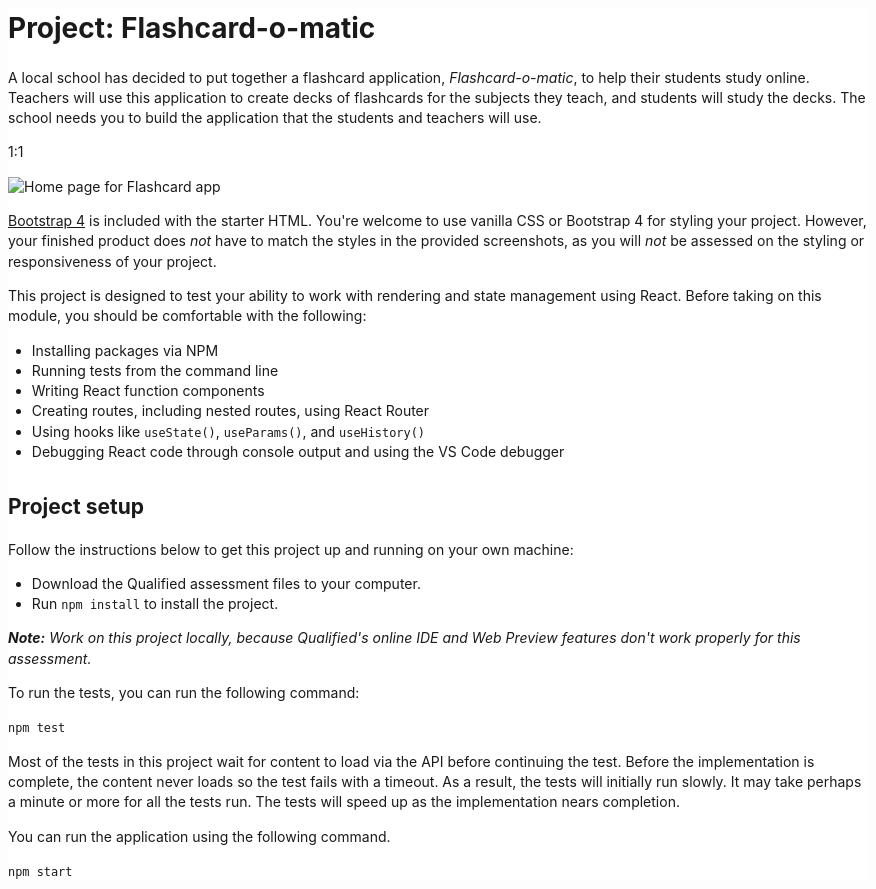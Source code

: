 
# Project: Flashcard-o-matic

A local school has decided to put together a flashcard application,  _Flashcard-o-matic_, to help their students study online. Teachers will use this application to create decks of flashcards for the subjects they teach, and students will study the decks. The school needs you to build the application that the students and teachers will use.

1:1

![Home page for Flashcard app](https://res.cloudinary.com/strive/image/upload/w_1000,h_1000,c_limit/8ad6e17b7d849280a619e4bb69c26baa-home.png)

[Bootstrap 4](https://getbootstrap.com/)  is included with the starter HTML. You're welcome to use vanilla CSS or Bootstrap 4 for styling your project. However, your finished product does  _not_  have to match the styles in the provided screenshots, as you will  _not_  be assessed on the styling or responsiveness of your project.

This project is designed to test your ability to work with rendering and state management using React. Before taking on this module, you should be comfortable with the following:

-   Installing packages via NPM
-   Running tests from the command line
-   Writing React function components
-   Creating routes, including nested routes, using React Router
-   Using hooks like  `useState()`,  `useParams()`, and  `useHistory()`
-   Debugging React code through console output and using the VS Code debugger

## Project setup

Follow the instructions below to get this project up and running on your own machine:

-   Download the Qualified assessment files to your computer.
-   Run  `npm install`  to install the project.

_**Note:**  Work on this project locally, because Qualified's online IDE and Web Preview features don't work properly for this assessment._

To run the tests, you can run the following command:

```
npm test

```

Most of the tests in this project wait for content to load via the API before continuing the test. Before the implementation is complete, the content never loads so the test fails with a timeout. As a result, the tests will initially run slowly. It may take perhaps a minute or more for all the tests run. The tests will speed up as the implementation nears completion.

You can run the application using the following command.

```
npm start

```
